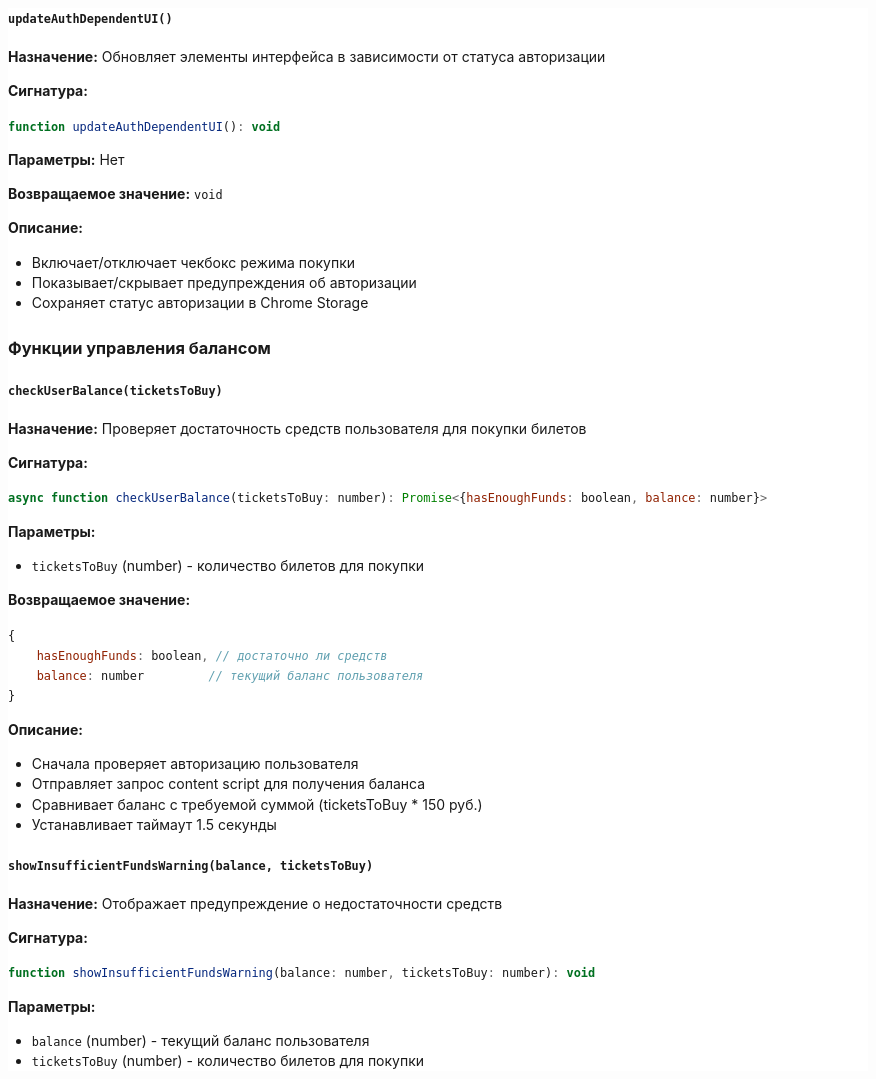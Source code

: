 #### `updateAuthDependentUI()`
**Назначение:** Обновляет элементы интерфейса в зависимости от статуса авторизации

**Сигнатура:**
```javascript
function updateAuthDependentUI(): void
```

**Параметры:** Нет

**Возвращаемое значение:** `void`

**Описание:**
- Включает/отключает чекбокс режима покупки
- Показывает/скрывает предупреждения об авторизации
- Сохраняет статус авторизации в Chrome Storage

### Функции управления балансом

#### `checkUserBalance(ticketsToBuy)`
**Назначение:** Проверяет достаточность средств пользователя для покупки билетов

**Сигнатура:**
```javascript
async function checkUserBalance(ticketsToBuy: number): Promise<{hasEnoughFunds: boolean, balance: number}>
```

**Параметры:**
- `ticketsToBuy` (number) - количество билетов для покупки

**Возвращаемое значение:** 
```javascript
{
    hasEnoughFunds: boolean, // достаточно ли средств
    balance: number         // текущий баланс пользователя
}
```

**Описание:**
- Сначала проверяет авторизацию пользователя
- Отправляет запрос content script для получения баланса
- Сравнивает баланс с требуемой суммой (ticketsToBuy * 150 руб.)
- Устанавливает таймаут 1.5 секунды

#### `showInsufficientFundsWarning(balance, ticketsToBuy)`
**Назначение:** Отображает предупреждение о недостаточности средств

**Сигнатура:**
```javascript
function showInsufficientFundsWarning(balance: number, ticketsToBuy: number): void
```

**Параметры:**
- `balance` (number) - текущий баланс пользователя
- `ticketsToBuy` (number) - количество билетов для покупки
